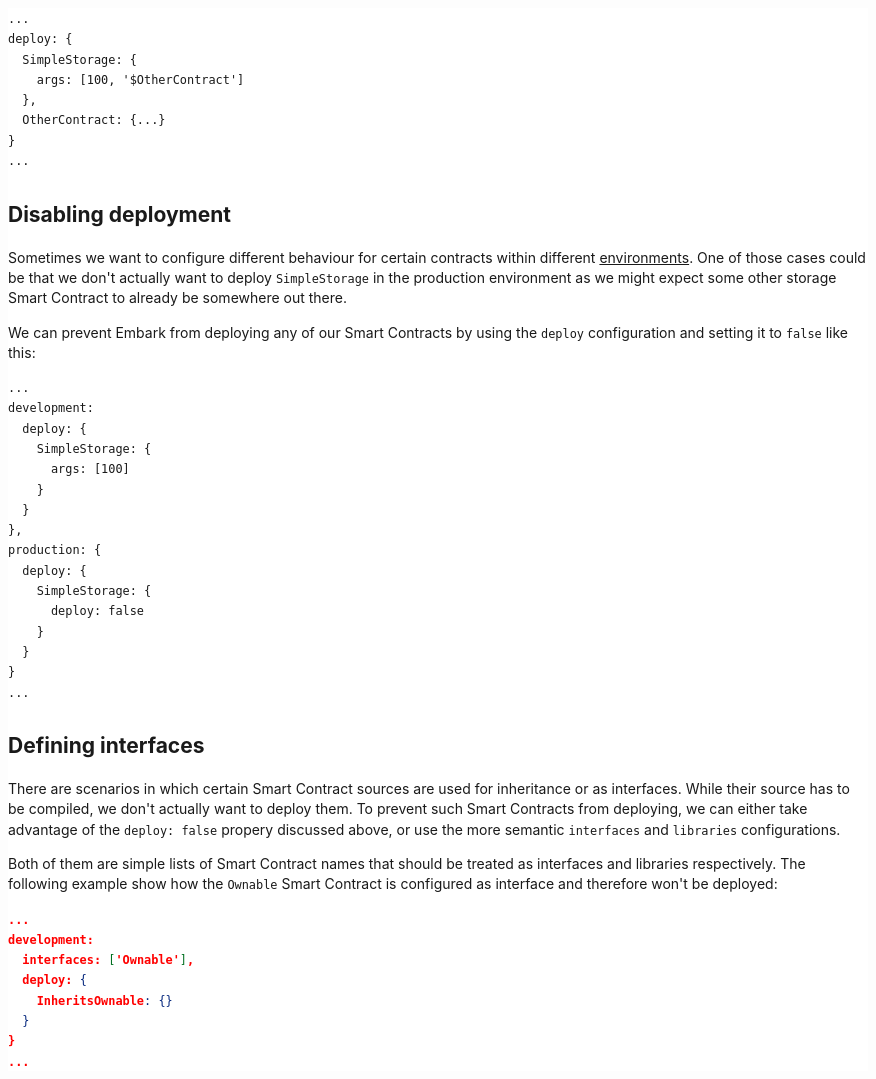 ```
...
deploy: {
  SimpleStorage: {
    args: [100, '$OtherContract']
  },
  OtherContract: {...}
}
...
```

## Disabling deployment

Sometimes we want to configure different behaviour for certain contracts within different [environments](environments.html). One of those cases could be that we don't actually want to deploy `SimpleStorage` in the production environment as we might expect some other storage Smart Contract to already be somewhere out there.

We can prevent Embark from deploying any of our Smart Contracts by using the `deploy` configuration and setting it to `false` like this:

```
...
development:
  deploy: {
    SimpleStorage: {
      args: [100]
    }
  }
},
production: {
  deploy: {
    SimpleStorage: {
      deploy: false
    }
  }
}
...
```

## Defining interfaces

There are scenarios in which certain Smart Contract sources are used for inheritance or as interfaces. While their source has to be compiled,
we don't actually want to deploy them. To prevent such Smart Contracts from deploying, we can either take advantage of the `deploy: false`
propery discussed above, or use the more semantic `interfaces` and `libraries` configurations.

Both of them are simple lists of Smart Contract names that should be treated as interfaces and libraries respectively. The following example
show how the `Ownable` Smart Contract is configured as interface and therefore won't be deployed:

```json
...
development:
  interfaces: ['Ownable'],
  deploy: {
    InheritsOwnable: {}
  }
}
...
```
